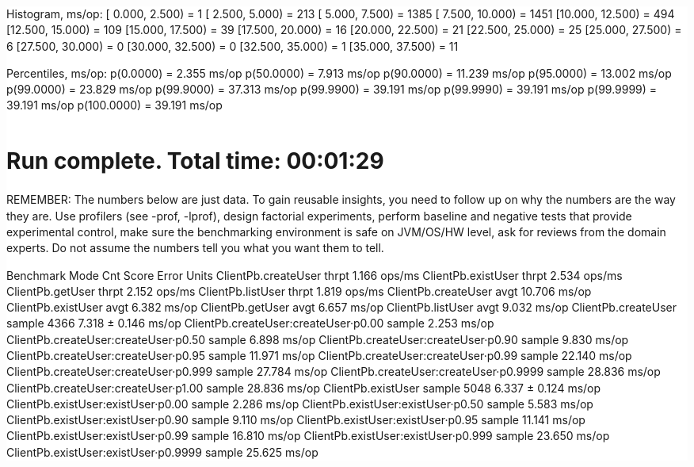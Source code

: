   Histogram, ms/op:
    [ 0.000,  2.500) = 1 
    [ 2.500,  5.000) = 213 
    [ 5.000,  7.500) = 1385 
    [ 7.500, 10.000) = 1451 
    [10.000, 12.500) = 494 
    [12.500, 15.000) = 109 
    [15.000, 17.500) = 39 
    [17.500, 20.000) = 16 
    [20.000, 22.500) = 21 
    [22.500, 25.000) = 25 
    [25.000, 27.500) = 6 
    [27.500, 30.000) = 0 
    [30.000, 32.500) = 0 
    [32.500, 35.000) = 1 
    [35.000, 37.500) = 11 

  Percentiles, ms/op:
      p(0.0000) =      2.355 ms/op
     p(50.0000) =      7.913 ms/op
     p(90.0000) =     11.239 ms/op
     p(95.0000) =     13.002 ms/op
     p(99.0000) =     23.829 ms/op
     p(99.9000) =     37.313 ms/op
     p(99.9900) =     39.191 ms/op
     p(99.9990) =     39.191 ms/op
     p(99.9999) =     39.191 ms/op
    p(100.0000) =     39.191 ms/op


# Run complete. Total time: 00:01:29

REMEMBER: The numbers below are just data. To gain reusable insights, you need to follow up on
why the numbers are the way they are. Use profilers (see -prof, -lprof), design factorial
experiments, perform baseline and negative tests that provide experimental control, make sure
the benchmarking environment is safe on JVM/OS/HW level, ask for reviews from the domain experts.
Do not assume the numbers tell you what you want them to tell.

Benchmark                                 Mode   Cnt   Score   Error   Units
ClientPb.createUser                      thrpt         1.166          ops/ms
ClientPb.existUser                       thrpt         2.534          ops/ms
ClientPb.getUser                         thrpt         2.152          ops/ms
ClientPb.listUser                        thrpt         1.819          ops/ms
ClientPb.createUser                       avgt        10.706           ms/op
ClientPb.existUser                        avgt         6.382           ms/op
ClientPb.getUser                          avgt         6.657           ms/op
ClientPb.listUser                         avgt         9.032           ms/op
ClientPb.createUser                     sample  4366   7.318 ± 0.146   ms/op
ClientPb.createUser:createUser·p0.00    sample         2.253           ms/op
ClientPb.createUser:createUser·p0.50    sample         6.898           ms/op
ClientPb.createUser:createUser·p0.90    sample         9.830           ms/op
ClientPb.createUser:createUser·p0.95    sample        11.971           ms/op
ClientPb.createUser:createUser·p0.99    sample        22.140           ms/op
ClientPb.createUser:createUser·p0.999   sample        27.784           ms/op
ClientPb.createUser:createUser·p0.9999  sample        28.836           ms/op
ClientPb.createUser:createUser·p1.00    sample        28.836           ms/op
ClientPb.existUser                      sample  5048   6.337 ± 0.124   ms/op
ClientPb.existUser:existUser·p0.00      sample         2.286           ms/op
ClientPb.existUser:existUser·p0.50      sample         5.583           ms/op
ClientPb.existUser:existUser·p0.90      sample         9.110           ms/op
ClientPb.existUser:existUser·p0.95      sample        11.141           ms/op
ClientPb.existUser:existUser·p0.99      sample        16.810           ms/op
ClientPb.existUser:existUser·p0.999     sample        23.650           ms/op
ClientPb.existUser:existUser·p0.9999    sample        25.625           ms/op